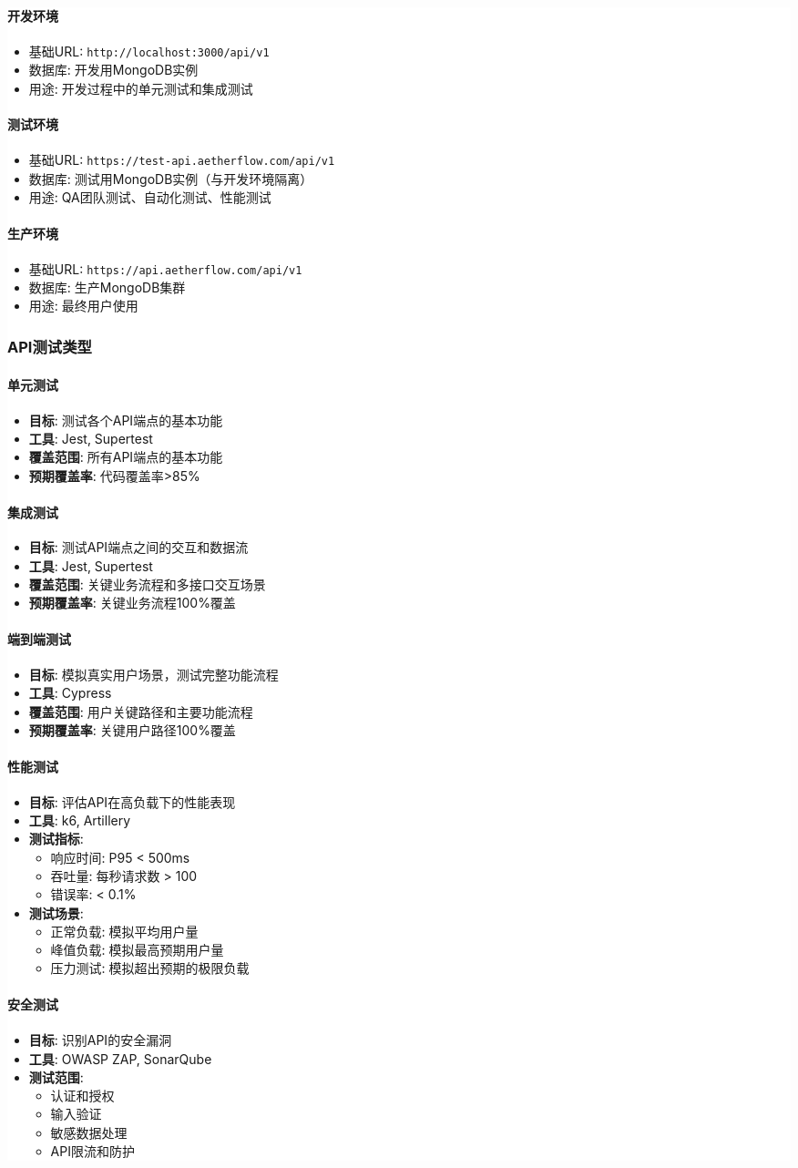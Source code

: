 #### 开发环境
- 基础URL: `http://localhost:3000/api/v1`
- 数据库: 开发用MongoDB实例
- 用途: 开发过程中的单元测试和集成测试

#### 测试环境
- 基础URL: `https://test-api.aetherflow.com/api/v1`
- 数据库: 测试用MongoDB实例（与开发环境隔离）
- 用途: QA团队测试、自动化测试、性能测试

#### 生产环境
- 基础URL: `https://api.aetherflow.com/api/v1`
- 数据库: 生产MongoDB集群
- 用途: 最终用户使用

### API测试类型

#### 单元测试
- **目标**: 测试各个API端点的基本功能
- **工具**: Jest, Supertest
- **覆盖范围**: 所有API端点的基本功能
- **预期覆盖率**: 代码覆盖率>85%

#### 集成测试
- **目标**: 测试API端点之间的交互和数据流
- **工具**: Jest, Supertest
- **覆盖范围**: 关键业务流程和多接口交互场景
- **预期覆盖率**: 关键业务流程100%覆盖

#### 端到端测试
- **目标**: 模拟真实用户场景，测试完整功能流程
- **工具**: Cypress
- **覆盖范围**: 用户关键路径和主要功能流程
- **预期覆盖率**: 关键用户路径100%覆盖

#### 性能测试
- **目标**: 评估API在高负载下的性能表现
- **工具**: k6, Artillery
- **测试指标**: 
  - 响应时间: P95 < 500ms
  - 吞吐量: 每秒请求数 > 100
  - 错误率: < 0.1%
- **测试场景**: 
  - 正常负载: 模拟平均用户量
  - 峰值负载: 模拟最高预期用户量
  - 压力测试: 模拟超出预期的极限负载

#### 安全测试
- **目标**: 识别API的安全漏洞
- **工具**: OWASP ZAP, SonarQube
- **测试范围**: 
  - 认证和授权
  - 输入验证
  - 敏感数据处理
  - API限流和防护
